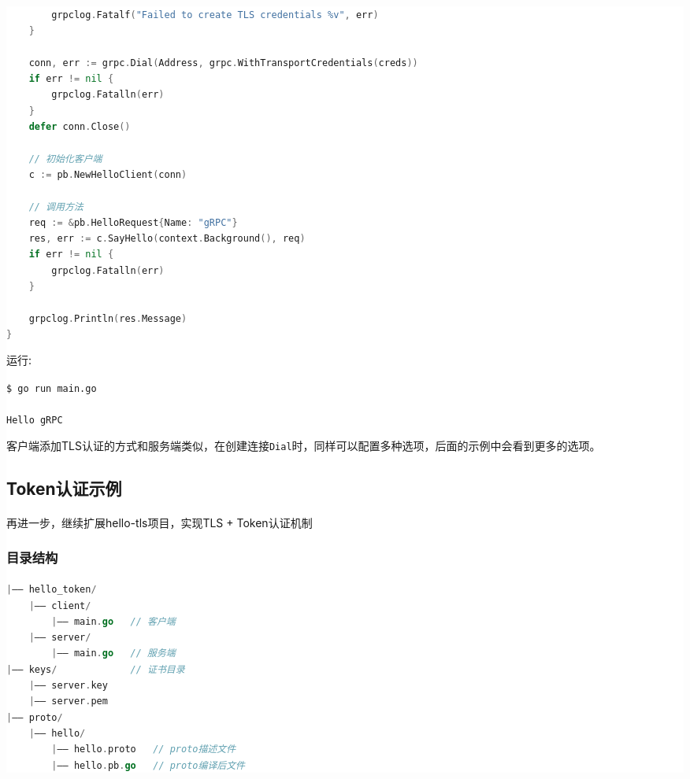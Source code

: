 ```go
        grpclog.Fatalf("Failed to create TLS credentials %v", err)
    }

    conn, err := grpc.Dial(Address, grpc.WithTransportCredentials(creds))
    if err != nil {
        grpclog.Fatalln(err)
    }
    defer conn.Close()

    // 初始化客户端
    c := pb.NewHelloClient(conn)

    // 调用方法
    req := &pb.HelloRequest{Name: "gRPC"}
    res, err := c.SayHello(context.Background(), req)
    if err != nil {
        grpclog.Fatalln(err)
    }

    grpclog.Println(res.Message)
}
```

运行:

```bash
$ go run main.go

Hello gRPC
```

客户端添加TLS认证的方式和服务端类似，在创建连接`Dial`时，同样可以配置多种选项，后面的示例中会看到更多的选项。

## Token认证示例

再进一步，继续扩展hello-tls项目，实现TLS + Token认证机制


### 目录结构

```go
|—— hello_token/
    |—— client/
        |—— main.go   // 客户端
    |—— server/
        |—— main.go   // 服务端
|—— keys/             // 证书目录
    |—— server.key
    |—— server.pem
|—— proto/
    |—— hello/
        |—— hello.proto   // proto描述文件
        |—— hello.pb.go   // proto编译后文件
```
